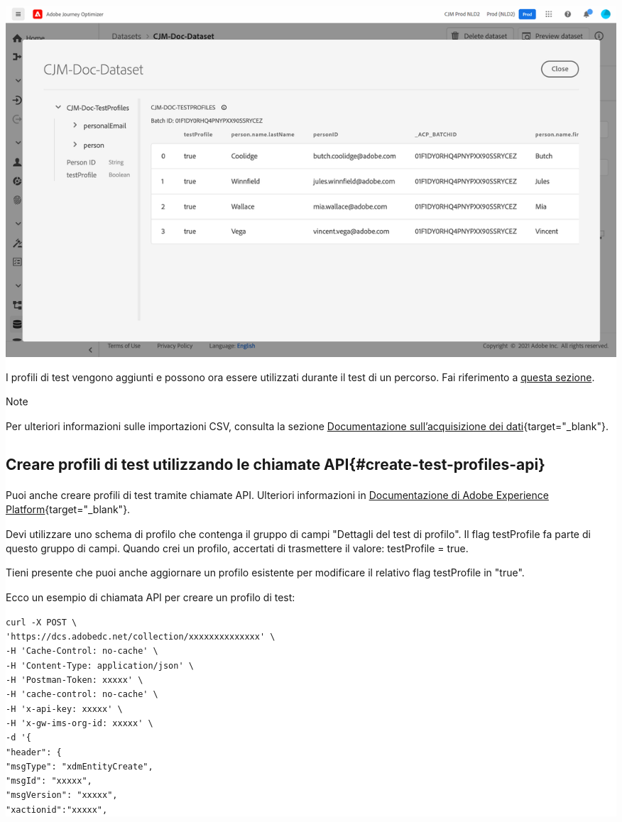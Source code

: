    ![](assets/test-profiles-21.png)

I profili di test vengono aggiunti e possono ora essere utilizzati durante il test di un percorso. Fai riferimento a [questa sezione](../building-journeys/testing-the-journey.md).
>[!NOTE]
>
> Per ulteriori informazioni sulle importazioni CSV, consulta la sezione [Documentazione sull’acquisizione dei dati](https://experienceleague.adobe.com/docs/experience-platform/ingestion/tutorials/map-a-csv-file.html#tutorials){target=&quot;_blank&quot;}.

## Creare profili di test utilizzando le chiamate API{#create-test-profiles-api}

Puoi anche creare profili di test tramite chiamate API. Ulteriori informazioni in [Documentazione di Adobe Experience Platform](https://experienceleague.adobe.com/docs/experience-platform/profile/home.html?lang=it){target=&quot;_blank&quot;}.

Devi utilizzare uno schema di profilo che contenga il gruppo di campi &quot;Dettagli del test di profilo&quot;. Il flag testProfile fa parte di questo gruppo di campi.
Quando crei un profilo, accertati di trasmettere il valore: testProfile = true.

Tieni presente che puoi anche aggiornare un profilo esistente per modificare il relativo flag testProfile in &quot;true&quot;.

Ecco un esempio di chiamata API per creare un profilo di test:

```
curl -X POST \
'https://dcs.adobedc.net/collection/xxxxxxxxxxxxxx' \
-H 'Cache-Control: no-cache' \
-H 'Content-Type: application/json' \
-H 'Postman-Token: xxxxx' \
-H 'cache-control: no-cache' \
-H 'x-api-key: xxxxx' \
-H 'x-gw-ims-org-id: xxxxx' \
-d '{
"header": {
"msgType": "xdmEntityCreate",
"msgId": "xxxxx",
"msgVersion": "xxxxx",
"xactionid":"xxxxx",
```